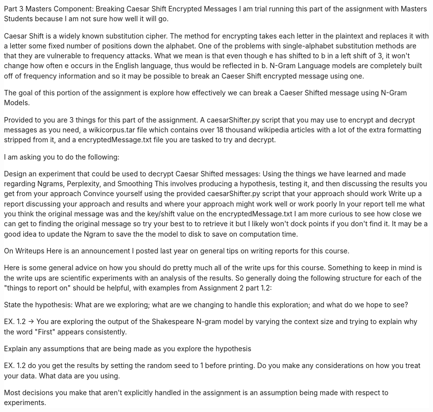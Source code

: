Part 3 Masters Component: Breaking Caesar Shift Encrypted Messages
I am trial running this part of the assignment with Masters Students because I am not sure how well it will go.

Caesar Shift is a widely known substitution cipher. The method for encrypting takes each letter in the plaintext and replaces it with a letter some fixed number of positions down the alphabet. One of the problems with single-alphabet substitution methods are that they are vulnerable to frequency attacks. What we mean is that even though e has shifted to b in a left shift of 3, it won't change how often e occurs in the English language, thus would be reflected in b. N-Gram Language models are completely built off of frequency information and so it may be possible to break an Caeser Shift encrypted message using one.

The goal of this portion of the assignment is explore how effectively we can break a Caeser Shifted message using N-Gram Models.

Provided to you are 3 things for this part of the assignment. A caesarShifter.py script that you may use to encrypt and decrypt messages as you need, a wikicorpus.tar file which contains over 18 thousand wikipedia articles with a lot of the extra formatting stripped from it, and a encryptedMessage.txt file you are tasked to try and decrypt.

I am asking you to do the following:

Design an experiment that could be used to decrypt Caesar Shifted messages:
Using the things we have learned and made regarding Ngrams, Perplexity, and Smoothing
This involves producing a hypothesis, testing it, and then discussing the results you get from your approach
Convince yourself using the provided caesarShifter.py script that your approach should work
Write up a report discussing your approach and results and where your approach might work well or work poorly
In your report tell me what you think the original message was and the key/shift value on the encryptedMessage.txt
I am more curious to see how close we can get to finding the original message so try your best to to retrieve it but I likely won't dock points if you don't find it.
It may be a good idea to update the Ngram to save the the model to disk to save on computation time.

On Writeups
Here is an announcement I posted last year on general tips on writing reports for this course.

Here is some general advice on how you should do pretty much all of the write ups for this course.
Something to keep in mind is the write ups are scientific experiments with an analysis of the results. So generally doing the following structure for each of the "things to report on" should be helpful, with examples from Assignment 2 part 1.2:

State the hypothesis: What are we exploring; what are we changing to handle this exploration; and what do we hope to see?

EX. 1.2 -> You are exploring the output of the Shakespeare N-gram model by varying the context size and trying to explain why the word "First" appears consistently.

Explain any assumptions that are being made as you explore the hypothesis

EX. 1.2 do you get the results by setting the random seed to 1 before printing. Do you make any considerations on how you treat your data. What data are you using.

Most decisions you make that aren't explicitly handled in the assignment is an assumption being made with respect to experiments.
